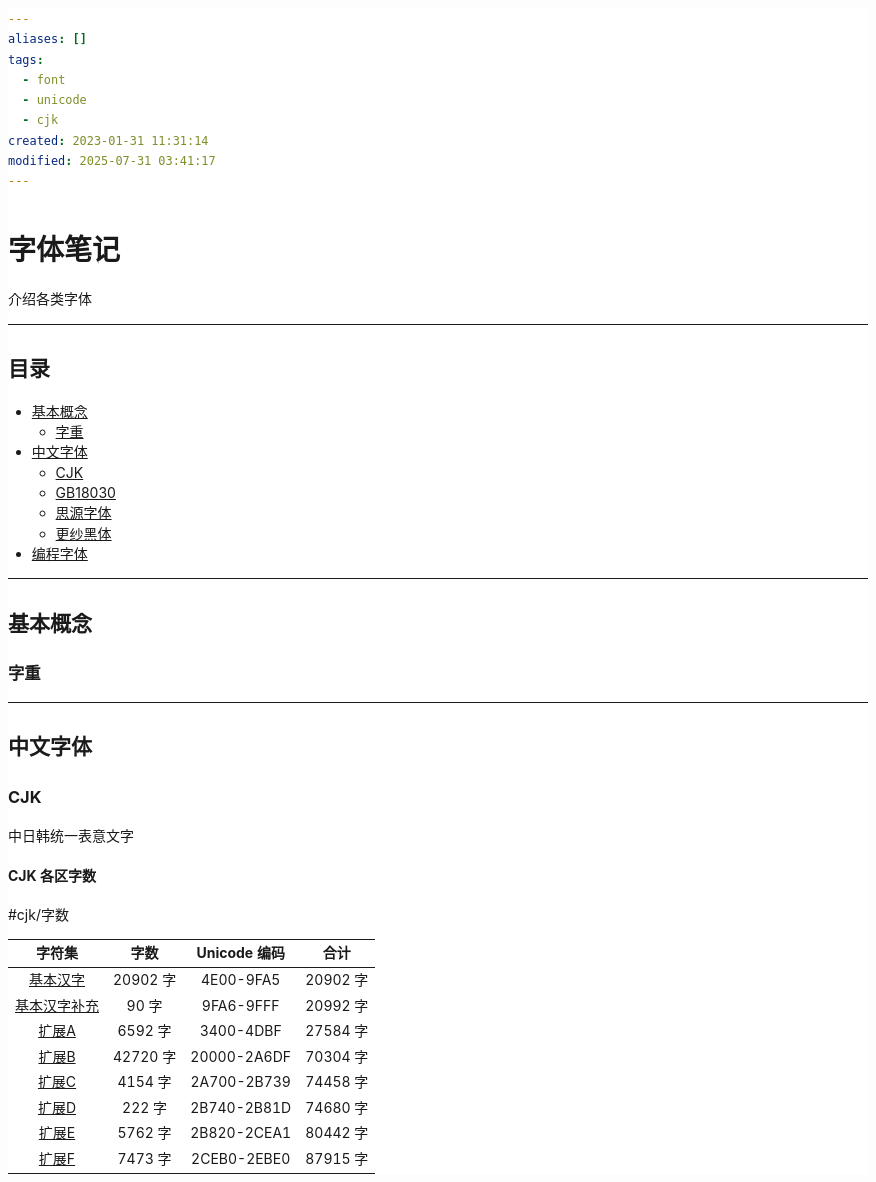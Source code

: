 ```yaml
---
aliases: []
tags:
  - font
  - unicode
  - cjk
created: 2023-01-31 11:31:14
modified: 2025-07-31 03:41:17
---
```


# 字体笔记

介绍各类字体

---

## 目录

* [基本概念](#基本概念)
	* [字重](#字重)
* [中文字体](#fonts_zh)
	* [CJK](#fonts_zh_cjk)
	* [GB18030](#fonts_zh_gb18030)
	* [思源字体](#fonts_zh_notofont)
	* [更纱黑体](#fonts_zh_sarasa)
* [编程字体](#fonts_program)

---

## 基本概念

### 字重

---

## <span id="fonts_zh">中文字体</span>

### <span id="fonts_zh_cjk">CJK</span>

中日韩统一表意文字

#### CJK 各区字数

#cjk/字数

|                                  **字符集**                                   | **字数** | **Unicode 编码** | **合计** |
|:-----------------------------------------------------------------------------:|:--------:|:----------------:|:--------:|
|    [基本汉字](https://www.qqxiuzi.cn/zh/hanzi-unicode-bianma.php?zfj=jbhz)    | 20902 字 |    4E00-9FA5     | 20902 字 |
| [基本汉字补充](https://www.qqxiuzi.cn/zh/hanzi-unicode-bianma.php?zfj=jbhzbc) |  90 字   |    9FA6-9FFF     | 20992 字 |
|      [扩展A](https://www.qqxiuzi.cn/zh/hanzi-unicode-bianma.php?zfj=kza)      | 6592 字  |    3400-4DBF     | 27584 字 |
|      [扩展B](https://www.qqxiuzi.cn/zh/hanzi-unicode-bianma.php?zfj=kzb)      | 42720 字 |   20000-2A6DF    | 70304 字 |
|      [扩展C](https://www.qqxiuzi.cn/zh/hanzi-unicode-bianma.php?zfj=kzc)      | 4154 字  |   2A700-2B739    | 74458 字 |
|      [扩展D](https://www.qqxiuzi.cn/zh/hanzi-unicode-bianma.php?zfj=kzd)      |  222 字  |   2B740-2B81D    | 74680 字 |
|      [扩展E](https://www.qqxiuzi.cn/zh/hanzi-unicode-bianma.php?zfj=kze)      | 5762 字  |   2B820-2CEA1    | 80442 字 |
|      [扩展F](https://www.qqxiuzi.cn/zh/hanzi-unicode-bianma.php?zfj=kzf)      | 7473 字  |   2CEB0-2EBE0    | 87915 字 |